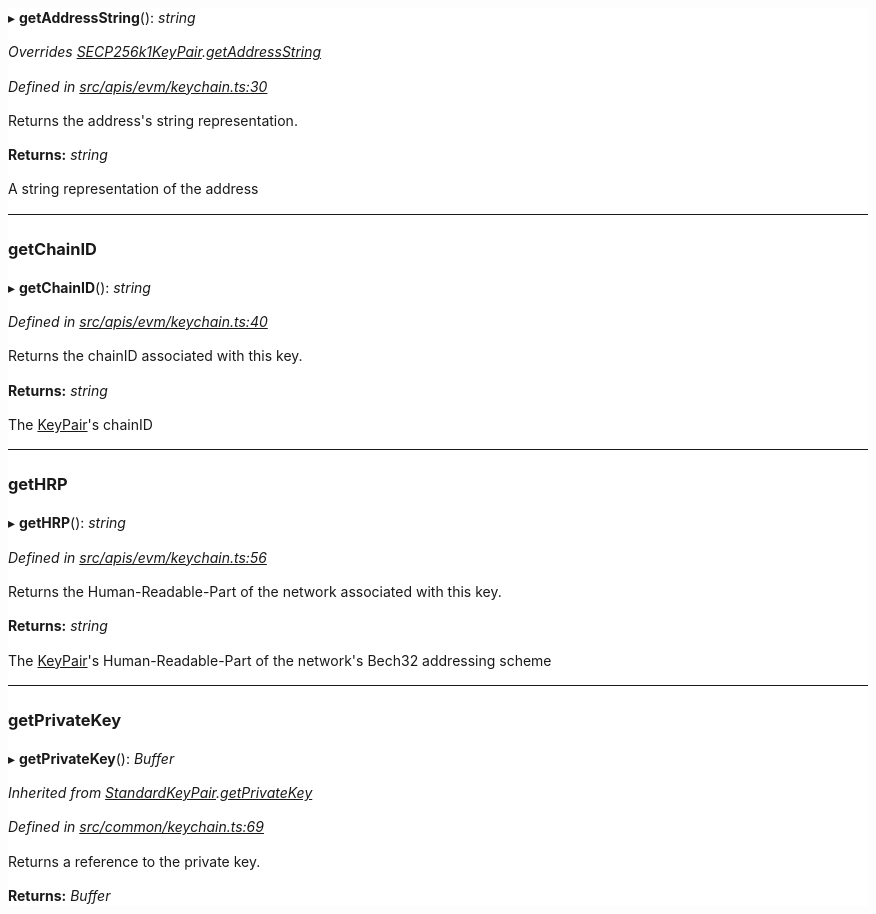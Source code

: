 ▸ **getAddressString**(): *string*

*Overrides [SECP256k1KeyPair](common_secp256k1keychain.secp256k1keypair.md).[getAddressString](common_secp256k1keychain.secp256k1keypair.md#getaddressstring)*

*Defined in [src/apis/evm/keychain.ts:30](https://github.com/ava-labs/avalanchejs/blob/9282770/src/apis/evm/keychain.ts#L30)*

Returns the address's string representation.

**Returns:** *string*

A string representation of the address

___

###  getChainID

▸ **getChainID**(): *string*

*Defined in [src/apis/evm/keychain.ts:40](https://github.com/ava-labs/avalanchejs/blob/9282770/src/apis/evm/keychain.ts#L40)*

Returns the chainID associated with this key.

**Returns:** *string*

The [KeyPair](api_evm_keychain.keypair.md)'s chainID

___

###  getHRP

▸ **getHRP**(): *string*

*Defined in [src/apis/evm/keychain.ts:56](https://github.com/ava-labs/avalanchejs/blob/9282770/src/apis/evm/keychain.ts#L56)*

Returns the Human-Readable-Part of the network associated with this key.

**Returns:** *string*

The [KeyPair](api_evm_keychain.keypair.md)'s Human-Readable-Part of the network's Bech32 addressing scheme

___

###  getPrivateKey

▸ **getPrivateKey**(): *Buffer*

*Inherited from [StandardKeyPair](common_keychain.standardkeypair.md).[getPrivateKey](common_keychain.standardkeypair.md#getprivatekey)*

*Defined in [src/common/keychain.ts:69](https://github.com/ava-labs/avalanchejs/blob/9282770/src/common/keychain.ts#L69)*

Returns a reference to the private key.

**Returns:** *Buffer*

